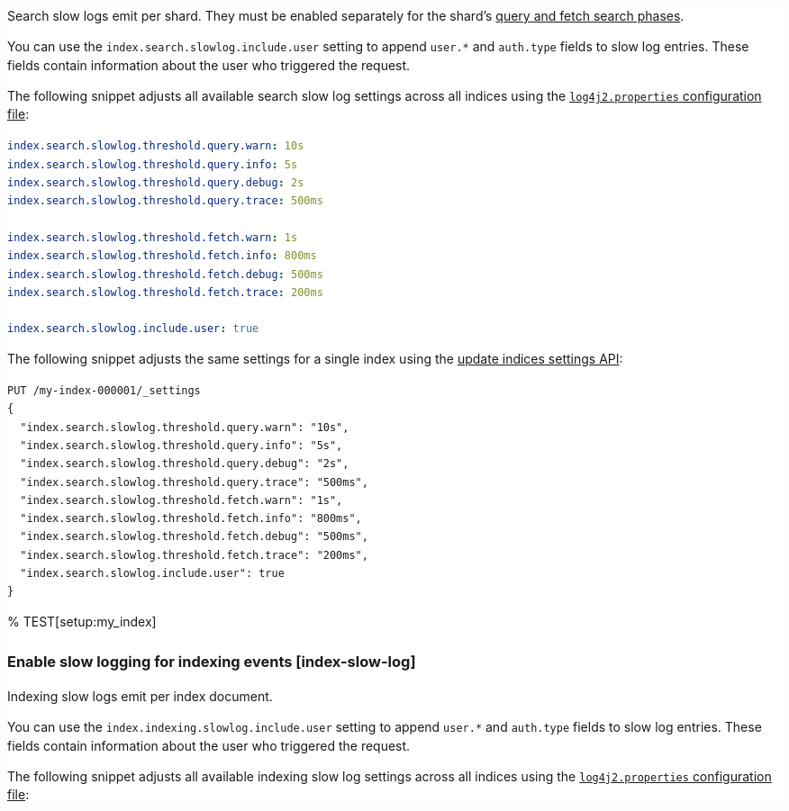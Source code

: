 Search slow logs emit per shard. They must be enabled separately for the shard’s [query and fetch search phases](https://www.elastic.co/blog/understanding-query-then-fetch-vs-dfs-query-then-fetch).

You can use the `index.search.slowlog.include.user` setting to append `user.*` and `auth.type` fields to slow log entries. These fields contain information about the user who triggered the request.

The following snippet adjusts all available search slow log settings across all indices using the [`log4j2.properties` configuration file](docs-content://deploy-manage/deploy/self-managed/configure-elasticsearch.md):

```yaml
index.search.slowlog.threshold.query.warn: 10s
index.search.slowlog.threshold.query.info: 5s
index.search.slowlog.threshold.query.debug: 2s
index.search.slowlog.threshold.query.trace: 500ms

index.search.slowlog.threshold.fetch.warn: 1s
index.search.slowlog.threshold.fetch.info: 800ms
index.search.slowlog.threshold.fetch.debug: 500ms
index.search.slowlog.threshold.fetch.trace: 200ms

index.search.slowlog.include.user: true
```

The following snippet adjusts the same settings for a single index using the [update indices settings API](https://www.elastic.co/docs/api/doc/elasticsearch/operation/operation-indices-put-settings):

```console
PUT /my-index-000001/_settings
{
  "index.search.slowlog.threshold.query.warn": "10s",
  "index.search.slowlog.threshold.query.info": "5s",
  "index.search.slowlog.threshold.query.debug": "2s",
  "index.search.slowlog.threshold.query.trace": "500ms",
  "index.search.slowlog.threshold.fetch.warn": "1s",
  "index.search.slowlog.threshold.fetch.info": "800ms",
  "index.search.slowlog.threshold.fetch.debug": "500ms",
  "index.search.slowlog.threshold.fetch.trace": "200ms",
  "index.search.slowlog.include.user": true
}
```
% TEST[setup:my_index]


### Enable slow logging for indexing events [index-slow-log]

Indexing slow logs emit per index document.

You can use the `index.indexing.slowlog.include.user` setting to append `user.*` and `auth.type` fields to slow log entries. These fields contain information about the user who triggered the request.

The following snippet adjusts all available indexing slow log settings across all indices using the [`log4j2.properties` configuration file](docs-content://deploy-manage/deploy/self-managed/configure-elasticsearch.md):
